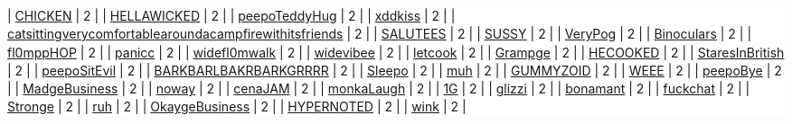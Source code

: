 | [CHICKEN](https://7tv.app/emotes/01GHHPG5W8000F7GSJJ3H5G3HV)                                                                                        | 2     |
| [HELLAWICKED](https://7tv.app/emotes/01GEJEYFHG0007GP4GFJM7DS2E)                                                                                    | 2     |
| [peepoTeddyHug](https://7tv.app/emotes/01FEHXYHN00006RFDNRZZFQZ3E)                                                                                  | 2     |
| [xddkiss](https://7tv.app/emotes/01G8AVGM380005XQ40NT9MXCB4)                                                                                        | 2     |
| [catsittingverycomfortablearoundacampfirewithitsfriends](https://7tv.app/emotes/01GHN12RHR000CT2WN2PPQ0047)                                         | 2     |
| [SALUTEES](https://7tv.app/emotes/01F7BR36WG000CN2CXDHPREGT6)                                                                                       | 2     |
| [SUSSY](https://7tv.app/emotes/01F8G9MDAR0009YQPYZYCKHYKQ)                                                                                          | 2     |
| [VeryPog](https://7tv.app/emotes/01EZPGPAN0000C438200A44F0K)                                                                                        | 2     |
| [Binoculars](https://7tv.app/emotes/01G2JRR1KR0004JR3T5PESP5JG)                                                                                     | 2     |
| [fl0mppHOP](https://7tv.app/emotes/01GR727JJ00002GWTE3A79RJNM)                                                                                      | 2     |
| [panicc](https://7tv.app/emotes/01GMJVMET00002F9R4NTN2803W)                                                                                         | 2     |
| [widefl0mwalk](https://7tv.app/emotes/01GR9QZS0G00039P4E784NCDZZ)                                                                                   | 2     |
| [widevibee](https://7tv.app/emotes/01GSB4RGV00002RJY0T8RF1S53)                                                                                      | 2     |
| [letcook](https://7tv.app/emotes/01GPNWK68G0008ZSAE2FHQYSTE)                                                                                        | 2     |
| [Grampge](https://7tv.app/emotes/01FRES6Y4R0007ABTNBF6YJN7M)                                                                                        | 2     |
| [HECOOKED](https://7tv.app/emotes/01GQT720J8000FWS0A7VYR0DWA)                                                                                       | 2     |
| [StaresInBritish](https://7tv.app/emotes/01GMZQC2XR00089RJQWTFXHHYQ)                                                                                | 2     |
| [peepoSitEvil](https://7tv.app/emotes/01G1NWFHC0000FTHW56240K6D5)                                                                                   | 2     |
| [BARKBARLBAKRBARKGRRRR](https://7tv.app/emotes/01FS0HZA8800085N93FNKSCAQ8)                                                                          | 2     |
| [Sleepo](https://7tv.app/emotes/01FJJASFR8000FZHS49NWQSEGM)                                                                                         | 2     |
| [muh](https://7tv.app/emotes/01GWSGBQ7R0008X0SB6ANMACKG)                                                                                            | 2     |
| [GUMMYZOID](https://7tv.app/emotes/01GVS35H9R0007BZAJGM7GHV8R)                                                                                      | 2     |
| [WEEE](https://7tv.app/emotes/01GNCFQ7BR0000PBWDAMS7ZDRX)                                                                                           | 2     |
| [peepoBye](https://7tv.app/emotes/01F6Q09DJR00015Y8FNQBDEPQK)                                                                                       | 2     |
| [MadgeBusiness](https://7tv.app/emotes/01FAQ28350000E93E1VGQVRAN4)                                                                                  | 2     |
| [noway](https://7tv.app/emotes/01H2GP5EHG00032QRGD5YJ0V9M)                                                                                          | 2     |
| [cenaJAM](https://7tv.app/emotes/01GZCK0CBR000E1RT7XX8K2ET3)                                                                                        | 2     |
| [monkaLaugh](https://7tv.app/emotes/01F6M8NKX00002B6P5MWZ2QZSX)                                                                                     | 2     |
| [1G](https://7tv.app/emotes/01FT2V3VWG000CS587T97X9K8Q)                                                                                             | 2     |
| [glizzi](https://7tv.app/emotes/01GQHWH7NG000F8SBVNAFDKMK5)                                                                                         | 2     |
| [bonamant](https://7tv.app/emotes/01H3CYDQFG0001DM59871GTTT6)                                                                                       | 2     |
| [fuckchat](https://7tv.app/emotes/01G24X23M8000F09RR9586DHSJ)                                                                                       | 2     |
| [Stronge](https://7tv.app/emotes/01F5PYF08R0004R630K8ETN4R3)                                                                                        | 2     |
| [ruh](https://7tv.app/emotes/01GRZR50FR0001BYFR1F8C8SEV)                                                                                            | 2     |
| [OkaygeBusiness](https://7tv.app/emotes/01F763M35R000D25DGAC8KB2K7)                                                                                 | 2     |
| [HYPERNOTED](https://7tv.app/emotes/01FCHC2WB00009035XEZ39B2WF)                                                                                     | 2     |
| [wink](https://7tv.app/emotes/01GQQV3G6G000FHMP2B1ENGPDC)                                                                                           | 2     |